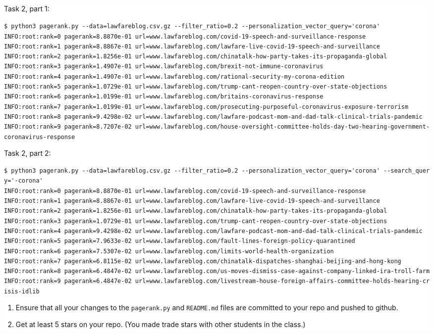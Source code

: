    Task 2, part 1:

   ```
   $ python3 pagerank.py --data=lawfareblog.csv.gz --filter_ratio=0.2 --personalization_vector_query='corona'
   INFO:root:rank=0 pagerank=8.8870e-01 url=www.lawfareblog.com/covid-19-speech-and-surveillance-response
   INFO:root:rank=1 pagerank=8.8867e-01 url=www.lawfareblog.com/lawfare-live-covid-19-speech-and-surveillance
   INFO:root:rank=2 pagerank=1.8256e-01 url=www.lawfareblog.com/chinatalk-how-party-takes-its-propaganda-global
   INFO:root:rank=3 pagerank=1.4907e-01 url=www.lawfareblog.com/brexit-not-immune-coronavirus
   INFO:root:rank=4 pagerank=1.4907e-01 url=www.lawfareblog.com/rational-security-my-corona-edition
   INFO:root:rank=5 pagerank=1.0729e-01 url=www.lawfareblog.com/trump-cant-reopen-country-over-state-objections
   INFO:root:rank=6 pagerank=1.0199e-01 url=www.lawfareblog.com/britains-coronavirus-response
   INFO:root:rank=7 pagerank=1.0199e-01 url=www.lawfareblog.com/prosecuting-purposeful-coronavirus-exposure-terrorism
   INFO:root:rank=8 pagerank=9.4298e-02 url=www.lawfareblog.com/lawfare-podcast-mom-and-dad-talk-clinical-trials-pandemic
   INFO:root:rank=9 pagerank=8.7207e-02 url=www.lawfareblog.com/house-oversight-committee-holds-day-two-hearing-government-coronavirus-response
   ```

   Task 2, part 2:

   ```
   $ python3 pagerank.py --data=lawfareblog.csv.gz --filter_ratio=0.2 --personalization_vector_query='corona' --search_query='-corona'
   INFO:root:rank=0 pagerank=8.8870e-01 url=www.lawfareblog.com/covid-19-speech-and-surveillance-response
   INFO:root:rank=1 pagerank=8.8867e-01 url=www.lawfareblog.com/lawfare-live-covid-19-speech-and-surveillance
   INFO:root:rank=2 pagerank=1.8256e-01 url=www.lawfareblog.com/chinatalk-how-party-takes-its-propaganda-global
   INFO:root:rank=3 pagerank=1.0729e-01 url=www.lawfareblog.com/trump-cant-reopen-country-over-state-objections
   INFO:root:rank=4 pagerank=9.4298e-02 url=www.lawfareblog.com/lawfare-podcast-mom-and-dad-talk-clinical-trials-pandemic
   INFO:root:rank=5 pagerank=7.9633e-02 url=www.lawfareblog.com/fault-lines-foreign-policy-quarantined
   INFO:root:rank=6 pagerank=7.5307e-02 url=www.lawfareblog.com/limits-world-health-organization
   INFO:root:rank=7 pagerank=6.8115e-02 url=www.lawfareblog.com/chinatalk-dispatches-shanghai-beijing-and-hong-kong
   INFO:root:rank=8 pagerank=6.4847e-02 url=www.lawfareblog.com/us-moves-dismiss-case-against-company-linked-ira-troll-farm
   INFO:root:rank=9 pagerank=6.4847e-02 url=www.lawfareblog.com/livestream-house-foreign-affairs-committee-holds-hearing-crisis-idlib
   ```

1. Ensure that all your changes to the `pagerank.py` and `README.md` files are committed to your repo and pushed to github.

1. Get at least 5 stars on your repo.
   (You made trade stars with other students in the class.)
